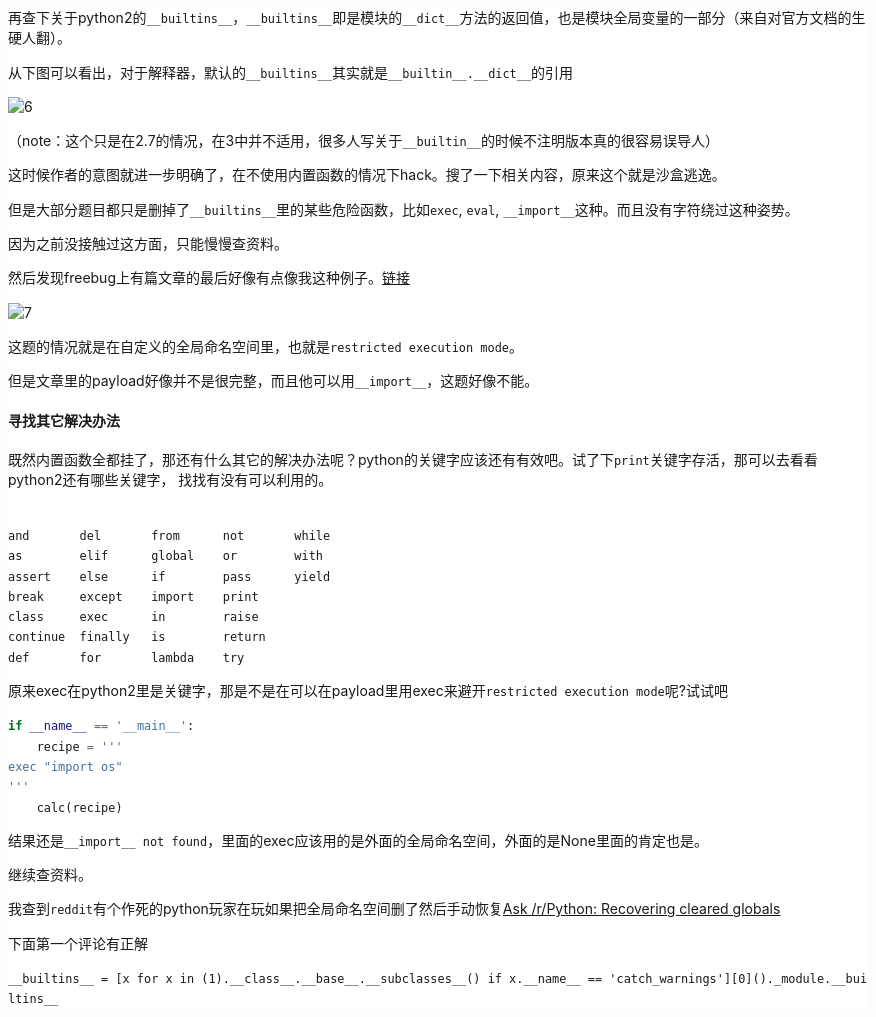 再查下关于python2的`__builtins__`，`__builtins__`即是模块的`__dict__`方法的返回值，也是模块全局变量的一部分（来自对官方文档的生硬人翻）。

从下图可以看出，对于解释器，默认的`__builtins__`其实就是`__builtin__.__dict__`的引用

![6](6.png)

（note：这个只是在2.7的情况，在3中并不适用，很多人写关于`__builtin__`的时候不注明版本真的很容易误导人）

这时候作者的意图就进一步明确了，在不使用内置函数的情况下hack。搜了一下相关内容，原来这个就是沙盒逃逸。

但是大部分题目都只是删掉了`__builtins__`里的某些危险函数，比如`exec`, `eval`, `__import__`这种。而且没有字符绕过这种姿势。

因为之前没接触过这方面，只能慢慢查资料。

然后发现freebug上有篇文章的最后好像有点像我这种例子。[链接](https://www.freebuf.com/articles/system/203208.html)

![7](7.png)

这题的情况就是在自定义的全局命名空间里，也就是`restricted execution mode`。

但是文章里的payload好像并不是很完整，而且他可以用`__import__`，这题好像不能。

#### 寻找其它解决办法

既然内置函数全都挂了，那还有什么其它的解决办法呢？python的关键字应该还有有效吧。试了下`print`关键字存活，那可以去看看python2还有哪些关键字，
找找有没有可以利用的。

```

and       del       from      not       while
as        elif      global    or        with
assert    else      if        pass      yield
break     except    import    print
class     exec      in        raise
continue  finally   is        return
def       for       lambda    try
```

原来exec在python2里是关键字，那是不是在可以在payload里用exec来避开`restricted execution mode`呢?试试吧

```python
if __name__ == '__main__':
    recipe = '''
exec "import os"
'''
    calc(recipe)
```

结果还是`__import__ not found`，里面的exec应该用的是外面的全局命名空间，外面的是None里面的肯定也是。

继续查资料。

我查到`reddit`有个作死的python玩家在玩如果把全局命名空间删了然后手动恢复[Ask /r/Python: Recovering cleared globals](https://www.reddit.com/r/Python/comments/hftnp/ask_rpython_recovering_cleared_globals/)


下面第一个评论有正解

`__builtins__ = [x for x in (1).__class__.__base__.__subclasses__() if x.__name__ == 'catch_warnings'][0]()._module.__builtins__`
